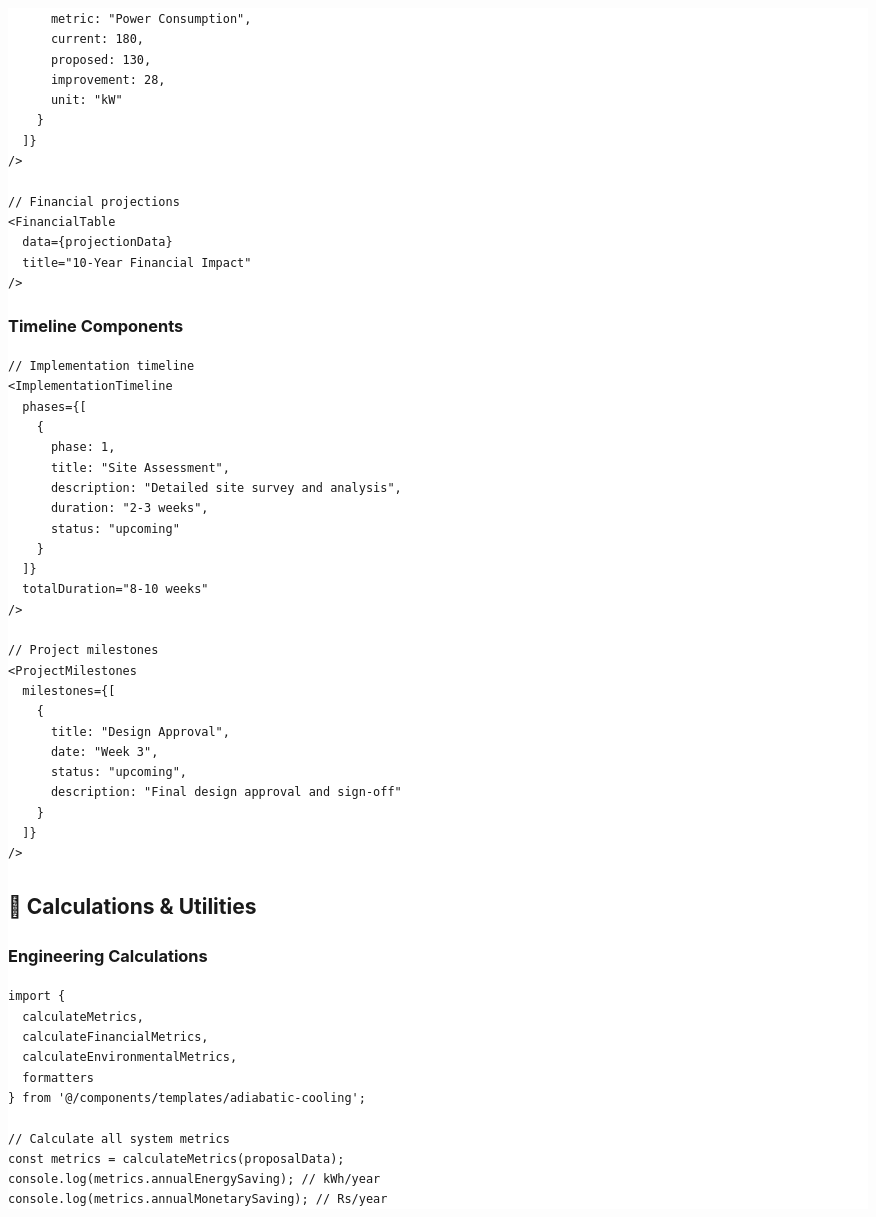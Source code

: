 ```tsx
      metric: "Power Consumption",
      current: 180,
      proposed: 130,
      improvement: 28,
      unit: "kW"
    }
  ]}
/>

// Financial projections
<FinancialTable
  data={projectionData}
  title="10-Year Financial Impact"
/>
```

### **Timeline Components**

```tsx
// Implementation timeline
<ImplementationTimeline
  phases={[
    {
      phase: 1,
      title: "Site Assessment",
      description: "Detailed site survey and analysis",
      duration: "2-3 weeks",
      status: "upcoming"
    }
  ]}
  totalDuration="8-10 weeks"
/>

// Project milestones
<ProjectMilestones
  milestones={[
    {
      title: "Design Approval",
      date: "Week 3",
      status: "upcoming",
      description: "Final design approval and sign-off"
    }
  ]}
/>
```

## 🧮 Calculations & Utilities

### **Engineering Calculations**

```tsx
import { 
  calculateMetrics,
  calculateFinancialMetrics,
  calculateEnvironmentalMetrics,
  formatters
} from '@/components/templates/adiabatic-cooling';

// Calculate all system metrics
const metrics = calculateMetrics(proposalData);
console.log(metrics.annualEnergySaving); // kWh/year
console.log(metrics.annualMonetarySaving); // Rs/year

```